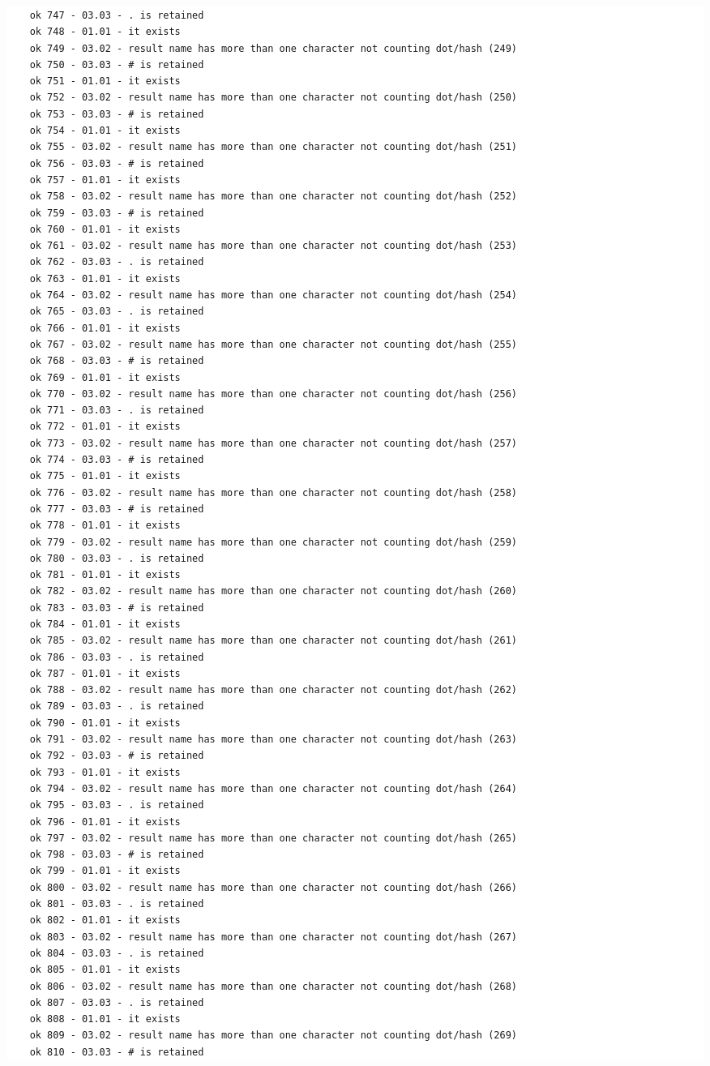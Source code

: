         ok 747 - 03.03 - . is retained
        ok 748 - 01.01 - it exists
        ok 749 - 03.02 - result name has more than one character not counting dot/hash (249)
        ok 750 - 03.03 - # is retained
        ok 751 - 01.01 - it exists
        ok 752 - 03.02 - result name has more than one character not counting dot/hash (250)
        ok 753 - 03.03 - # is retained
        ok 754 - 01.01 - it exists
        ok 755 - 03.02 - result name has more than one character not counting dot/hash (251)
        ok 756 - 03.03 - # is retained
        ok 757 - 01.01 - it exists
        ok 758 - 03.02 - result name has more than one character not counting dot/hash (252)
        ok 759 - 03.03 - # is retained
        ok 760 - 01.01 - it exists
        ok 761 - 03.02 - result name has more than one character not counting dot/hash (253)
        ok 762 - 03.03 - . is retained
        ok 763 - 01.01 - it exists
        ok 764 - 03.02 - result name has more than one character not counting dot/hash (254)
        ok 765 - 03.03 - . is retained
        ok 766 - 01.01 - it exists
        ok 767 - 03.02 - result name has more than one character not counting dot/hash (255)
        ok 768 - 03.03 - # is retained
        ok 769 - 01.01 - it exists
        ok 770 - 03.02 - result name has more than one character not counting dot/hash (256)
        ok 771 - 03.03 - . is retained
        ok 772 - 01.01 - it exists
        ok 773 - 03.02 - result name has more than one character not counting dot/hash (257)
        ok 774 - 03.03 - # is retained
        ok 775 - 01.01 - it exists
        ok 776 - 03.02 - result name has more than one character not counting dot/hash (258)
        ok 777 - 03.03 - # is retained
        ok 778 - 01.01 - it exists
        ok 779 - 03.02 - result name has more than one character not counting dot/hash (259)
        ok 780 - 03.03 - . is retained
        ok 781 - 01.01 - it exists
        ok 782 - 03.02 - result name has more than one character not counting dot/hash (260)
        ok 783 - 03.03 - # is retained
        ok 784 - 01.01 - it exists
        ok 785 - 03.02 - result name has more than one character not counting dot/hash (261)
        ok 786 - 03.03 - . is retained
        ok 787 - 01.01 - it exists
        ok 788 - 03.02 - result name has more than one character not counting dot/hash (262)
        ok 789 - 03.03 - . is retained
        ok 790 - 01.01 - it exists
        ok 791 - 03.02 - result name has more than one character not counting dot/hash (263)
        ok 792 - 03.03 - # is retained
        ok 793 - 01.01 - it exists
        ok 794 - 03.02 - result name has more than one character not counting dot/hash (264)
        ok 795 - 03.03 - . is retained
        ok 796 - 01.01 - it exists
        ok 797 - 03.02 - result name has more than one character not counting dot/hash (265)
        ok 798 - 03.03 - # is retained
        ok 799 - 01.01 - it exists
        ok 800 - 03.02 - result name has more than one character not counting dot/hash (266)
        ok 801 - 03.03 - . is retained
        ok 802 - 01.01 - it exists
        ok 803 - 03.02 - result name has more than one character not counting dot/hash (267)
        ok 804 - 03.03 - . is retained
        ok 805 - 01.01 - it exists
        ok 806 - 03.02 - result name has more than one character not counting dot/hash (268)
        ok 807 - 03.03 - . is retained
        ok 808 - 01.01 - it exists
        ok 809 - 03.02 - result name has more than one character not counting dot/hash (269)
        ok 810 - 03.03 - # is retained